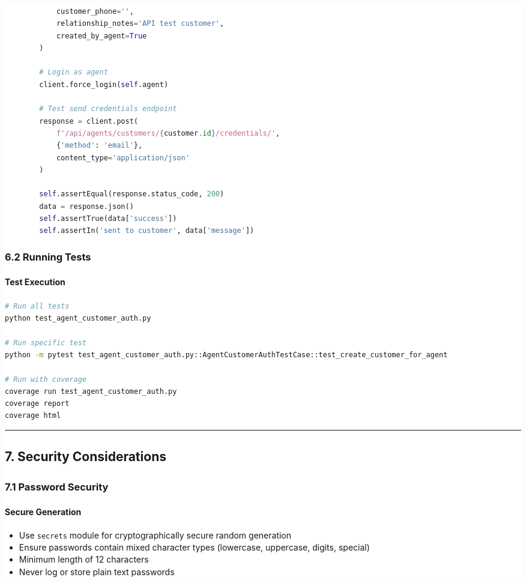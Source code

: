 ```python
            customer_phone='',
            relationship_notes='API test customer',
            created_by_agent=True
        )

        # Login as agent
        client.force_login(self.agent)

        # Test send credentials endpoint
        response = client.post(
            f'/api/agents/customers/{customer.id}/credentials/',
            {'method': 'email'},
            content_type='application/json'
        )

        self.assertEqual(response.status_code, 200)
        data = response.json()
        self.assertTrue(data['success'])
        self.assertIn('sent to customer', data['message'])
```

### 6.2 Running Tests

#### **Test Execution**

```bash
# Run all tests
python test_agent_customer_auth.py

# Run specific test
python -m pytest test_agent_customer_auth.py::AgentCustomerAuthTestCase::test_create_customer_for_agent

# Run with coverage
coverage run test_agent_customer_auth.py
coverage report
coverage html
```

---

## 7. Security Considerations

### 7.1 Password Security

#### **Secure Generation**

- Use `secrets` module for cryptographically secure random generation
- Ensure passwords contain mixed character types (lowercase, uppercase, digits, special)
- Minimum length of 12 characters
- Never log or store plain text passwords
